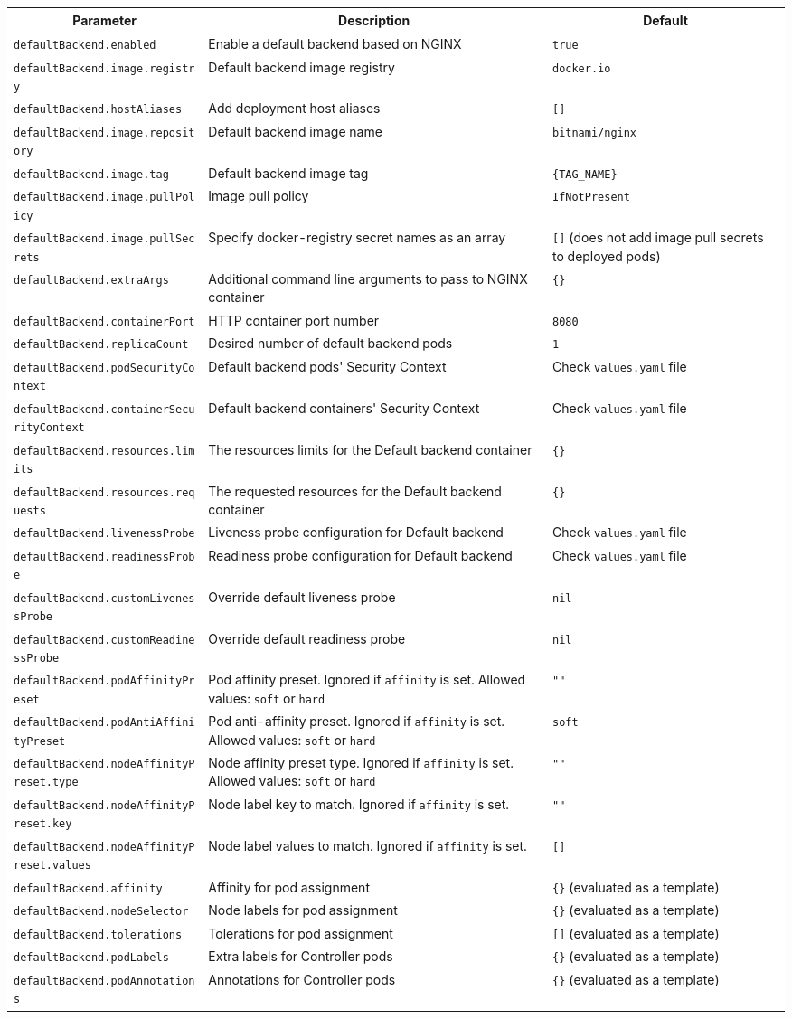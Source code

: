 | Parameter                                  | Description                                                                               | Default                                                 |
|--------------------------------------------|-------------------------------------------------------------------------------------------|---------------------------------------------------------|
| `defaultBackend.enabled`                   | Enable a default backend based on NGINX                                                   | `true`                                                  |
| `defaultBackend.image.registry`            | Default backend image registry                                                            | `docker.io`                                             |
| `defaultBackend.hostAliases`               | Add deployment host aliases                                                               | `[]`                                                    |
| `defaultBackend.image.repository`          | Default backend image name                                                                | `bitnami/nginx`                                         |
| `defaultBackend.image.tag`                 | Default backend image tag                                                                 | `{TAG_NAME}`                                            |
| `defaultBackend.image.pullPolicy`          | Image pull policy                                                                         | `IfNotPresent`                                          |
| `defaultBackend.image.pullSecrets`         | Specify docker-registry secret names as an array                                          | `[]` (does not add image pull secrets to deployed pods) |
| `defaultBackend.extraArgs`                 | Additional command line arguments to pass to NGINX container                              | `{}`                                                    |
| `defaultBackend.containerPort`             | HTTP container port number                                                                | `8080`                                                  |
| `defaultBackend.replicaCount`              | Desired number of default backend pods                                                    | `1`                                                     |
| `defaultBackend.podSecurityContext`        | Default backend pods' Security Context                                                    | Check `values.yaml` file                                |
| `defaultBackend.containerSecurityContext`  | Default backend containers' Security Context                                              | Check `values.yaml` file                                |
| `defaultBackend.resources.limits`          | The resources limits for the Default backend container                                    | `{}`                                                    |
| `defaultBackend.resources.requests`        | The requested resources for the Default backend container                                 | `{}`                                                    |
| `defaultBackend.livenessProbe`             | Liveness probe configuration for Default backend                                          | Check `values.yaml` file                                |
| `defaultBackend.readinessProbe`            | Readiness probe configuration for Default backend                                         | Check `values.yaml` file                                |
| `defaultBackend.customLivenessProbe`       | Override default liveness probe                                                           | `nil`                                                   |
| `defaultBackend.customReadinessProbe`      | Override default readiness probe                                                          | `nil`                                                   |
| `defaultBackend.podAffinityPreset`         | Pod affinity preset. Ignored if `affinity` is set. Allowed values: `soft` or `hard`       | `""`                                                    |
| `defaultBackend.podAntiAffinityPreset`     | Pod anti-affinity preset. Ignored if `affinity` is set. Allowed values: `soft` or `hard`  | `soft`                                                  |
| `defaultBackend.nodeAffinityPreset.type`   | Node affinity preset type. Ignored if `affinity` is set. Allowed values: `soft` or `hard` | `""`                                                    |
| `defaultBackend.nodeAffinityPreset.key`    | Node label key to match. Ignored if `affinity` is set.                                    | `""`                                                    |
| `defaultBackend.nodeAffinityPreset.values` | Node label values to match. Ignored if `affinity` is set.                                 | `[]`                                                    |
| `defaultBackend.affinity`                  | Affinity for pod assignment                                                               | `{}` (evaluated as a template)                          |
| `defaultBackend.nodeSelector`              | Node labels for pod assignment                                                            | `{}` (evaluated as a template)                          |
| `defaultBackend.tolerations`               | Tolerations for pod assignment                                                            | `[]` (evaluated as a template)                          |
| `defaultBackend.podLabels`                 | Extra labels for Controller pods                                                          | `{}` (evaluated as a template)                          |
| `defaultBackend.podAnnotations`            | Annotations for Controller pods                                                           | `{}` (evaluated as a template)                          |